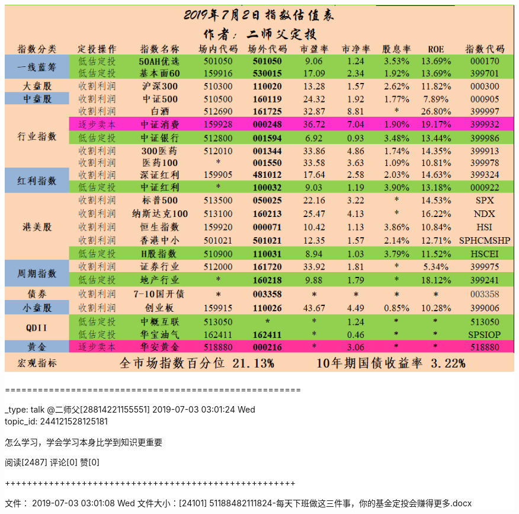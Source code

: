 ![](pic/Fu25/Fu255WEx00M5iR0ZGneL6mjUfH3J.jpg)

======================================================






_type: talk
@二师父[28814221155551]
2019-07-03 03:01:24 Wed  
topic_id: 244121528125181

怎么学习，学会学习本身比学到知识更重要



阅读[2487]  评论[0]  赞[0] 

+++++++++++++++++++++++++++++++++++++++++++++++++++++

文件：
2019-07-03 03:01:08 Wed
文件大小：[24101]
51188482111824-每天下班做这三件事，你的基金定投会赚得更多.docx
